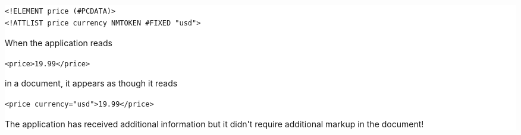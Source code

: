 ```text
<!ELEMENT price (#PCDATA)>
<!ATTLIST price currency NMTOKEN #FIXED "usd">
```

When the application reads

```text
<price>19.99</price>
```

in a document, it appears as though it reads

```text
<price currency="usd">19.99</price>
```

The application has received additional information but it didn't require additional markup in the document! 
